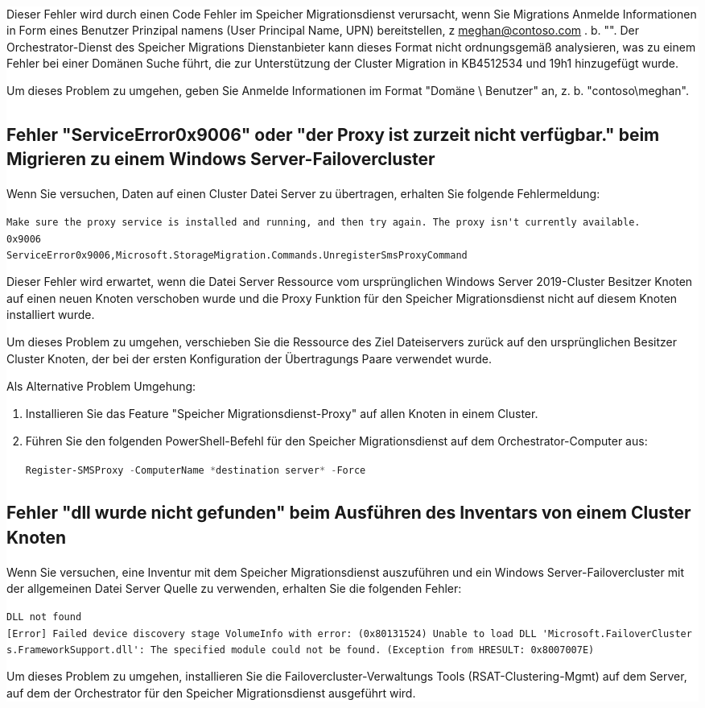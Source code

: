Dieser Fehler wird durch einen Code Fehler im Speicher Migrationsdienst verursacht, wenn Sie Migrations Anmelde Informationen in Form eines Benutzer Prinzipal namens (User Principal Name, UPN) bereitstellen, z meghan@contoso.com . b. "". Der Orchestrator-Dienst des Speicher Migrations Dienstanbieter kann dieses Format nicht ordnungsgemäß analysieren, was zu einem Fehler bei einer Domänen Suche führt, die zur Unterstützung der Cluster Migration in KB4512534 und 19h1 hinzugefügt wurde.

Um dieses Problem zu umgehen, geben Sie Anmelde Informationen im Format "Domäne \ Benutzer" an, z. b. "contoso\meghan".

## <a name="error-serviceerror0x9006-or-the-proxy-isnt-currently-available-when-migrating-to-a-windows-server-failover-cluster"></a>Fehler "ServiceError0x9006" oder "der Proxy ist zurzeit nicht verfügbar." beim Migrieren zu einem Windows Server-Failovercluster

Wenn Sie versuchen, Daten auf einen Cluster Datei Server zu übertragen, erhalten Sie folgende Fehlermeldung:

    Make sure the proxy service is installed and running, and then try again. The proxy isn't currently available.
    0x9006
    ServiceError0x9006,Microsoft.StorageMigration.Commands.UnregisterSmsProxyCommand

Dieser Fehler wird erwartet, wenn die Datei Server Ressource vom ursprünglichen Windows Server 2019-Cluster Besitzer Knoten auf einen neuen Knoten verschoben wurde und die Proxy Funktion für den Speicher Migrationsdienst nicht auf diesem Knoten installiert wurde.

Um dieses Problem zu umgehen, verschieben Sie die Ressource des Ziel Dateiservers zurück auf den ursprünglichen Besitzer Cluster Knoten, der bei der ersten Konfiguration der Übertragungs Paare verwendet wurde.

Als Alternative Problem Umgehung:

1. Installieren Sie das Feature "Speicher Migrationsdienst-Proxy" auf allen Knoten in einem Cluster.
2. Führen Sie den folgenden PowerShell-Befehl für den Speicher Migrationsdienst auf dem Orchestrator-Computer aus:

   ```PowerShell
   Register-SMSProxy -ComputerName *destination server* -Force
   ```
## <a name="error-dll-was-not-found-when-running-inventory-from-a-cluster-node"></a>Fehler "dll wurde nicht gefunden" beim Ausführen des Inventars von einem Cluster Knoten

Wenn Sie versuchen, eine Inventur mit dem Speicher Migrationsdienst auszuführen und ein Windows Server-Failovercluster mit der allgemeinen Datei Server Quelle zu verwenden, erhalten Sie die folgenden Fehler:

    DLL not found
    [Error] Failed device discovery stage VolumeInfo with error: (0x80131524) Unable to load DLL 'Microsoft.FailoverClusters.FrameworkSupport.dll': The specified module could not be found. (Exception from HRESULT: 0x8007007E)

Um dieses Problem zu umgehen, installieren Sie die Failovercluster-Verwaltungs Tools (RSAT-Clustering-Mgmt) auf dem Server, auf dem der Orchestrator für den Speicher Migrationsdienst ausgeführt wird.
